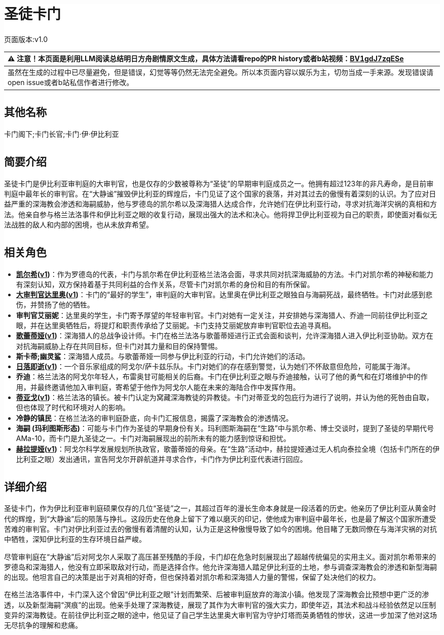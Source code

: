 # 圣徒卡门
页面版本:v1.0
 

| :warning: 注意！本页面是利用LLM阅读总结明日方舟剧情原文生成，具体方法请看repo的PR history或者b站视频：[BV1gdJ7zqESe](https://www.bilibili.com/video/BV1gdJ7zqESe/)         |
|:----------------------------|
| 虽然在生成的过程中已尽量避免，但是错误，幻觉等等仍然无法完全避免。所以本页面内容以娱乐为主，切勿当成一手来源。发现错误请open issue或者b站私信作者进行修改。|



## 其他名称
卡门阁下;卡门长官;卡门·伊·伊比利亚
## 简要介绍
圣徒卡门是伊比利亚审判庭的大审判官，也是仅存的少数被尊称为“圣徒”的早期审判庭成员之一。他拥有超过123年的非凡寿命，是目前审判庭中最年长的审判官。在“大静谧”摧毁伊比利亚的辉煌后，卡门见证了这个国家的衰落，并对其过去的傲慢有着深刻的认识。为了应对日益严重的深海教会渗透和海嗣威胁，他与罗德岛的凯尔希以及深海猎人达成合作，允许她们在伊比利亚行动，寻求对抗海洋灾祸的真相和方法。他亲自参与格兰法洛事件和伊比利亚之眼的收复行动，展现出强大的法术和决心。他将捍卫伊比利亚视为自己的职责，即使面对看似无法战胜的敌人和内部的困境，也从未放弃希望。
## 相关角色
-   **[凯尔希](../char_v3/char_003_kalts.md)([v1](char_003_kalts.md))**：作为罗德岛的代表，卡门与凯尔希在伊比利亚格兰法洛会面，寻求共同对抗深海威胁的方法。卡门对凯尔希的神秘和能力有深刻认知，双方保持着基于共同利益的合作关系，尽管卡门对凯尔希的身份和目的有所保留。
-   **[大审判官达里奥](../char_v3/extended_char_da_shen_pan_guan_da_li_ao.md)([v1](extended_char_da_shen_pan_guan_da_li_ao.md))**：卡门的“最好的学生”，审判庭的大审判官。达里奥在伊比利亚之眼独自与海嗣死战，最终牺牲。卡门对此感到悲伤，并赞扬了他的牺牲。
-   **审判官艾丽妮**：达里奥的学生，卡门寄予厚望的年轻审判官。卡门对她有一定关注，并安排她与深海猎人、乔迪一同前往伊比利亚之眼，并在达里奥牺牲后，将提灯和职责传承给了艾丽妮。卡门支持艾丽妮放弃审判官职位去追寻真相。
-   **[歌蕾蒂娅](../char_v3/char_474_glady.md)([v1](char_474_glady.md))**：深海猎人的总战争设计师。卡门在格兰法洛与歌蕾蒂娅进行正式会面和谈判，允许深海猎人进入伊比利亚协助。双方在对抗海嗣威胁上存在共同目标，但卡门对其力量和目的保持警惕。
-   **斯卡蒂;幽灵鲨**：深海猎人成员。与歌蕾蒂娅一同参与伊比利亚的行动，卡门允许她们的活动。
-   **[日落即逝](../char_v3/extended_char_ri_luo_ji_shi.md)([v1](extended_char_ri_luo_ji_shi.md))**：一个音乐家组成的阿戈尔/萨卡兹乐队。卡门对她们的存在感到警觉，认为她们不怀敌意但危险，可能属于海洋。
-   **乔迪**：格兰法洛的阿戈尔年轻人，布雷奥甘可能相关的后裔。卡门在伊比利亚之眼与乔迪接触，认可了他的勇气和在灯塔维护中的作用，并最终邀请他加入审判庭，寄希望于他作为阿戈尔人能在未来的海陆合作中发挥作用。
-   **[蒂亚戈](../char_v3/extended_char_di_ya_ge.md)([v1](extended_char_di_ya_ge.md))**：格兰法洛的镇长。被卡门认定为窝藏深海教徒的异教徒。卡门对蒂亚戈的包庇行为进行了说明，并认为他的死咎由自取，但也体现了时代和环境对人的影响。
-   **冷静的镇民**：在格兰法洛的审判庭卧底，向卡门汇报信息，揭露了深海教会的渗透情况。
-   **海嗣 (玛利图斯形态)**：可能与卡门作为圣徒的早期身份有关。玛利图斯海嗣在“生路”中与凯尔希、博士交谈时，提到了圣徒的早期代号AMa-10，而卡门是九圣徒之一。卡门对海嗣展现出的前所未有的能力感到惊讶和担忧。
-   **[赫拉提娅](../char_v3/extended_char_he_la_ti_ya.md)([v1](extended_char_he_la_ti_ya.md))**：阿戈尔科学发展规划所执政官，歌蕾蒂娅的母亲。在“生路”活动中，赫拉提娅通过无人机向泰拉全境（包括卡门所在的伊比利亚之眼）发出通讯，宣告阿戈尔开辟航道并寻求合作，卡门作为伊比利亚代表进行回应。
## 详细介绍
圣徒卡门，作为伊比利亚审判庭硕果仅存的几位“圣徒”之一，其超过百年的漫长生命本身就是一段活着的历史。他亲历了伊比利亚从黄金时代的辉煌，到“大静谧”后的陨落与挣扎。这段历史在他身上留下了难以磨灭的印记，使他成为审判庭中最年长，也是最了解这个国家所遭受苦难的审判官。卡门对伊比利亚过去的傲慢有着清醒的认知，认为正是这种傲慢导致了如今的困境。他目睹了无数同僚在与海洋灾祸的对抗中牺牲，深知伊比利亚的生存环境日益严峻。

尽管审判庭在“大静谧”后对阿戈尔人采取了高压甚至残酷的手段，卡门却在危急时刻展现出了超越传统偏见的实用主义。面对凯尔希带来的罗德岛和深海猎人，他没有立即采取敌对行动，而是选择合作。他允许深海猎人踏足伊比利亚的土地，参与调查深海教会的渗透和新型海嗣的出现。他坦言自己的决策是出于对真相的好奇，但也保持着对凯尔希和深海猎人力量的警惕，保留了处决他们的权力。

在格兰法洛事件中，卡门深入这个曾因“伊比利亚之眼”计划而繁荣、后被审判庭放弃的海滨小镇。他发现了深海教会比预想中更广泛的渗透，以及新型海嗣“溟痕”的出现。他亲手处理了深海教徒，展现了其作为大审判官的强大实力，即使年迈，其法术和战斗经验依然足以压制变异的深海教徒。在前往伊比利亚之眼的途中，他见证了自己学生达里奥大审判官为守护灯塔而英勇牺牲的惨状，这进一步加深了他对这场无尽抗争的理解和悲痛。
